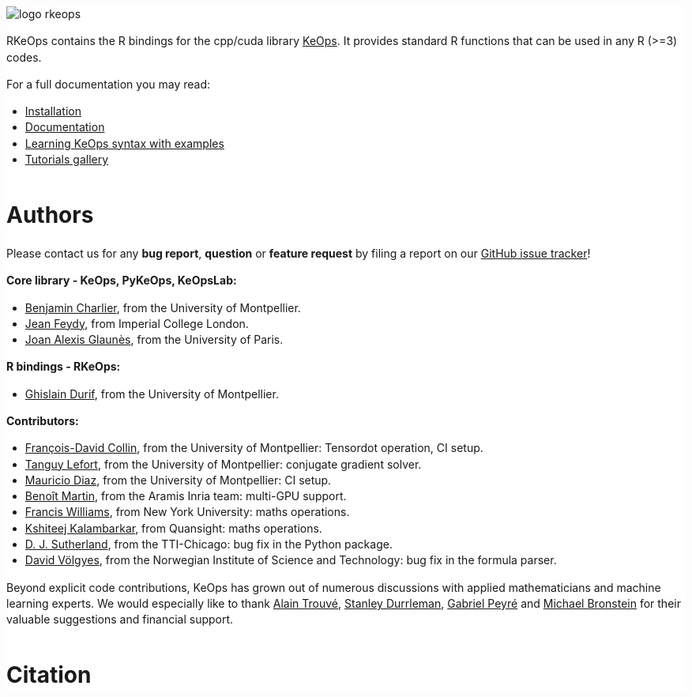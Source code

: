 ![logo rkeops](man/figures/rkeops_logo.png)

RKeOps contains the R bindings for the cpp/cuda library [KeOps](https://www.kernel-operations.io/). It provides
standard R functions that can be used in any R (>=3) codes.

For a full documentation you may read:

* [Installation](https://www.kernel-operations.io/keops/introduction/installation.html)
* [Documentation](https://www.kernel-operations.io/)
* [Learning KeOps syntax with examples](https://www.kernel-operations.io/keops/_auto_examples/index.html)
* [Tutorials gallery](https://www.kernel-operations.io/keops/_auto_tutorials/index.html)

# Authors

Please contact us for any **bug report**, **question** or **feature request** by filing
a report on our [GitHub issue tracker](https://github.com/getkeops/keops/issues)!

**Core library - KeOps, PyKeOps, KeOpsLab:**

- [Benjamin Charlier](https://imag.umontpellier.fr/~charlier/), from the University of Montpellier.
- [Jean Feydy](https://www.jeanfeydy.com), from Imperial College London.
- [Joan Alexis Glaunès](http://helios.mi.parisdescartes.fr/~glaunes/), from the University of Paris.

**R bindings - RKeOps:**

- [Ghislain Durif](https://gdurif.perso.math.cnrs.fr/), from the University of Montpellier.

**Contributors:**

- [François-David Collin](https://github.com/fradav), from the University of Montpellier: Tensordot operation, CI setup.
- [Tanguy Lefort](https://github.com/tanglef), from the University of Montpellier: conjugate gradient solver.
- [Mauricio Diaz](https://github.com/mdiazmel), from the University of Montpellier: CI setup.
- [Benoît Martin](https://github.com/benoitmartin88), from the Aramis Inria team: multi-GPU support.
- [Francis Williams](https://www.fwilliams.info), from New York University: maths operations.
- [Kshiteej Kalambarkar](https://github.com/kshitij12345), from Quansight: maths operations.
- [D. J. Sutherland](https://djsutherland.ml), from the TTI-Chicago: bug fix in the Python package.
- [David Völgyes](https://scholar.google.no/citations?user=ngT2GvMAAAAJ&hl=en), from the Norwegian Institute of Science and Technology: bug fix in the formula parser.


Beyond explicit code contributions, KeOps has grown out of numerous discussions with applied mathematicians and machine learning experts. We would especially like to thank 
[Alain Trouvé](https://atrouve.perso.math.cnrs.fr/), 
[Stanley Durrleman](https://who.rocq.inria.fr/Stanley.Durrleman/), 
[Gabriel Peyré](http://www.gpeyre.com/) and 
[Michael Bronstein](https://people.lu.usi.ch/bronstem/)
for their valuable suggestions and financial support.

# Citation
